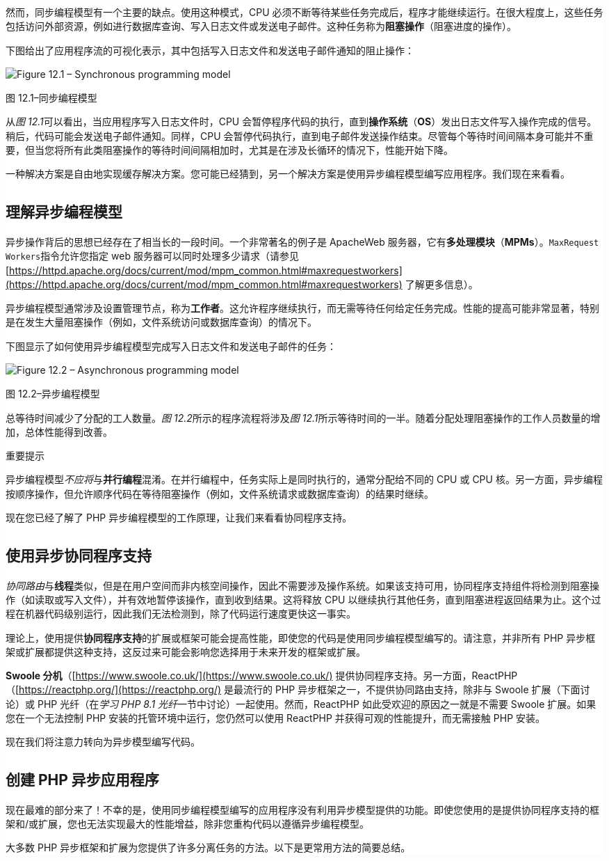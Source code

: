 然而，同步编程模型有一个主要的缺点。使用这种模式，CPU 必须不断等待某些任务完成后，程序才能继续运行。在很大程度上，这些任务包括访问外部资源，例如进行数据库查询、写入日志文件或发送电子邮件。这种任务称为**阻塞操作**（阻塞进度的操作）。

下图给出了应用程序流的可视化表示，其中包括写入日志文件和发送电子邮件通知的阻止操作：

![Figure 12.1 – Synchronous programming model ](image/Figure_12.1_B16992_B16992.jpg)

图 12.1–同步编程模型

从*图 12.1*可以看出，当应用程序写入日志文件时，CPU 会暂停程序代码的执行，直到**操作系统**（**OS**）发出日志文件写入操作完成的信号。稍后，代码可能会发送电子邮件通知。同样，CPU 会暂停代码执行，直到电子邮件发送操作结束。尽管每个等待时间间隔本身可能并不重要，但当您将所有此类阻塞操作的等待时间间隔相加时，尤其是在涉及长循环的情况下，性能开始下降。

一种解决方案是自由地实现缓存解决方案。您可能已经猜到，另一个解决方案是使用异步编程模型编写应用程序。我们现在来看看。

## 理解异步编程模型

异步操作背后的思想已经存在了相当长的一段时间。一个非常著名的例子是 ApacheWeb 服务器，它有**多处理模块**（**MPMs**）。`MaxRequestWorkers`指令允许您指定 web 服务器可以同时处理多少请求（请参见[https://httpd.apache.org/docs/current/mod/mpm_common.html#maxrequestworkers](https://httpd.apache.org/docs/current/mod/mpm_common.html#maxrequestworkers) 了解更多信息）。

异步编程模型通常涉及设置管理节点，称为**工作者**。这允许程序继续执行，而无需等待任何给定任务完成。性能的提高可能非常显著，特别是在发生大量阻塞操作（例如，文件系统访问或数据库查询）的情况下。

下图显示了如何使用异步编程模型完成写入日志文件和发送电子邮件的任务：

![Figure 12.2 – Asynchronous programming model ](image/Figure_12.2_B16992_B16992.jpg)

图 12.2–异步编程模型

总等待时间减少了分配的工人数量。*图 12.2*所示的程序流程将涉及*图 12.1*所示等待时间的一半。随着分配处理阻塞操作的工作人员数量的增加，总体性能得到改善。

重要提示

异步编程模型*不应将*与**并行编程**混淆。在并行编程中，任务实际上是同时执行的，通常分配给不同的 CPU 或 CPU 核。另一方面，异步编程按顺序操作，但允许顺序代码在等待阻塞操作（例如，文件系统请求或数据库查询）的结果时继续。

现在您已经了解了 PHP 异步编程模型的工作原理，让我们来看看协同程序支持。

## 使用异步协同程序支持

*协同路由*与**线程**类似，但是在用户空间而非内核空间操作，因此不需要涉及操作系统。如果该支持可用，协同程序支持组件将检测到阻塞操作（如读取或写入文件），并有效地暂停该操作，直到收到结果。这将释放 CPU 以继续执行其他任务，直到阻塞进程返回结果为止。这个过程在机器代码级别运行，因此我们无法检测到，除了代码运行速度更快这一事实。

理论上，使用提供**协同程序支持**的扩展或框架可能会提高性能，即使您的代码是使用同步编程模型编写的。请注意，并非所有 PHP 异步框架或扩展都提供这种支持，这反过来可能会影响您选择用于未来开发的框架或扩展。

**Swoole 分机**（[https://www.swoole.co.uk/](https://www.swoole.co.uk/) 提供协同程序支持。另一方面，ReactPHP（[https://reactphp.org/](https://reactphp.org/) 是最流行的 PHP 异步框架之一，不提供协同路由支持，除非与 Swoole 扩展（下面讨论）或 PHP 光纤（在*学习 PHP 8.1 光纤*一节中讨论）一起使用。然而，ReactPHP 如此受欢迎的原因之一就是不需要 Swoole 扩展。如果您在一个无法控制 PHP 安装的托管环境中运行，您仍然可以使用 ReactPHP 并获得可观的性能提升，而无需接触 PHP 安装。

现在我们将注意力转向为异步模型编写代码。

## 创建 PHP 异步应用程序

现在最难的部分来了！不幸的是，使用同步编程模型编写的应用程序没有利用异步模型提供的功能。即使您使用的是提供协同程序支持的框架和/或扩展，您也无法实现最大的性能增益，除非您重构代码以遵循异步编程模型。

大多数 PHP 异步框架和扩展为您提供了许多分离任务的方法。以下是更常用方法的简要总结。
